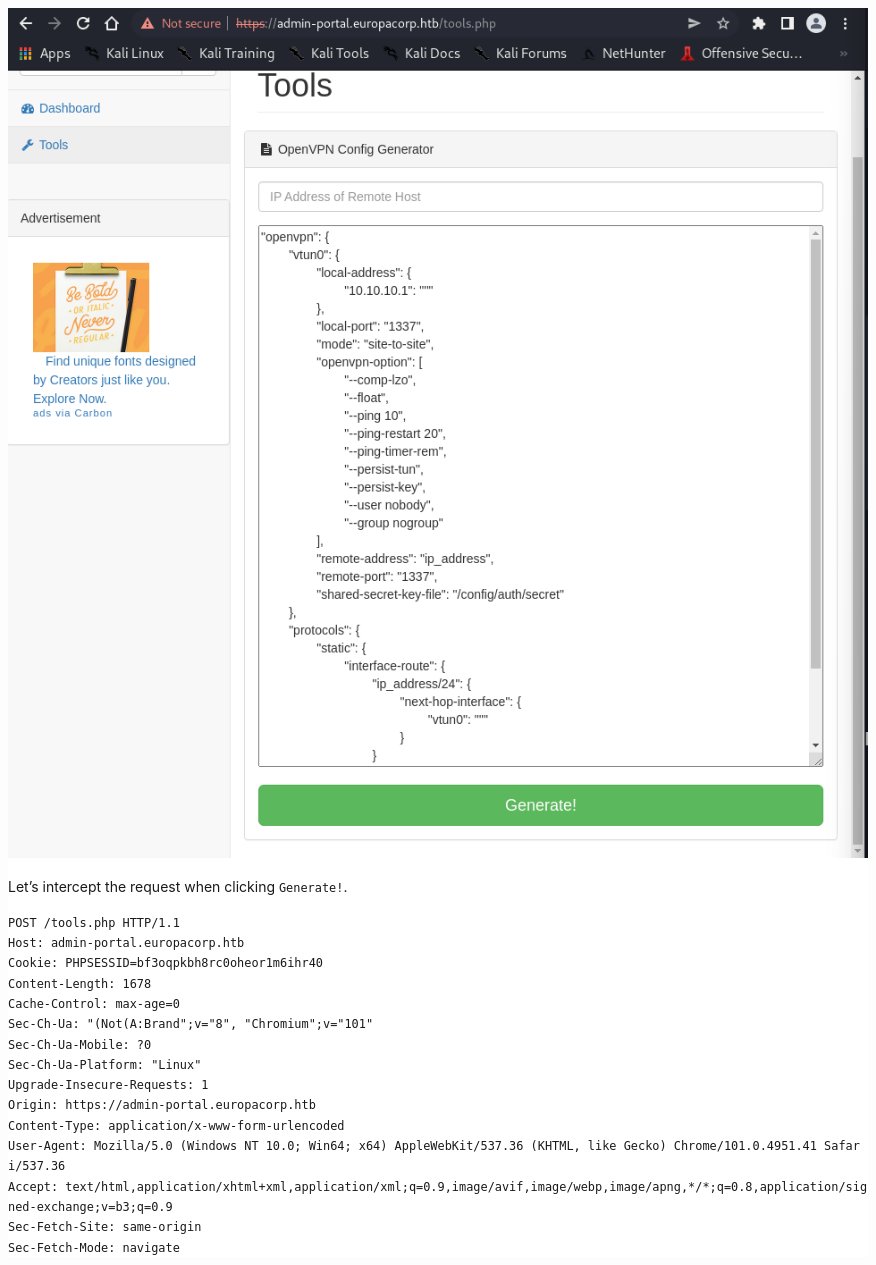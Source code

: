 ![tools_page](tools_page.png)

Let’s intercept the request when clicking `Generate!`.

```http
POST /tools.php HTTP/1.1
Host: admin-portal.europacorp.htb
Cookie: PHPSESSID=bf3oqpkbh8rc0oheor1m6ihr40
Content-Length: 1678
Cache-Control: max-age=0
Sec-Ch-Ua: "(Not(A:Brand";v="8", "Chromium";v="101"
Sec-Ch-Ua-Mobile: ?0
Sec-Ch-Ua-Platform: "Linux"
Upgrade-Insecure-Requests: 1
Origin: https://admin-portal.europacorp.htb
Content-Type: application/x-www-form-urlencoded
User-Agent: Mozilla/5.0 (Windows NT 10.0; Win64; x64) AppleWebKit/537.36 (KHTML, like Gecko) Chrome/101.0.4951.41 Safari/537.36
Accept: text/html,application/xhtml+xml,application/xml;q=0.9,image/avif,image/webp,image/apng,*/*;q=0.8,application/signed-exchange;v=b3;q=0.9
Sec-Fetch-Site: same-origin
Sec-Fetch-Mode: navigate
```